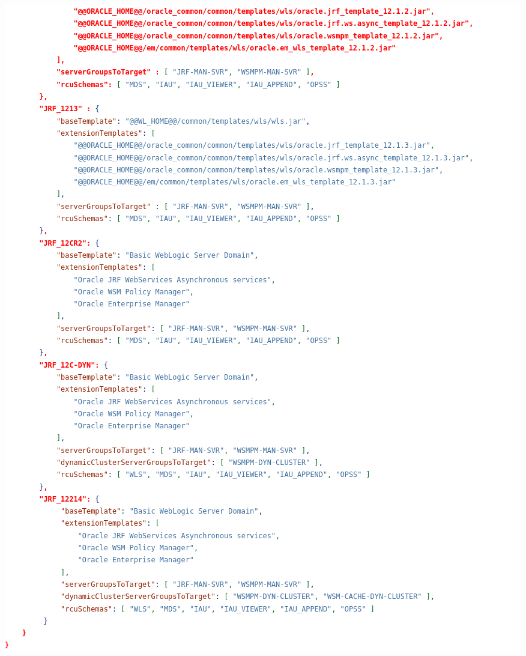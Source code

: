  ```json
                 "@@ORACLE_HOME@@/oracle_common/common/templates/wls/oracle.jrf_template_12.1.2.jar",
                 "@@ORACLE_HOME@@/oracle_common/common/templates/wls/oracle.jrf.ws.async_template_12.1.2.jar",
                 "@@ORACLE_HOME@@/oracle_common/common/templates/wls/oracle.wsmpm_template_12.1.2.jar",
                 "@@ORACLE_HOME@@/em/common/templates/wls/oracle.em_wls_template_12.1.2.jar"
             ],
             "serverGroupsToTarget" : [ "JRF-MAN-SVR", "WSMPM-MAN-SVR" ],
             "rcuSchemas": [ "MDS", "IAU", "IAU_VIEWER", "IAU_APPEND", "OPSS" ]
         },
         "JRF_1213" : {
             "baseTemplate": "@@WL_HOME@@/common/templates/wls/wls.jar",
             "extensionTemplates": [
                 "@@ORACLE_HOME@@/oracle_common/common/templates/wls/oracle.jrf_template_12.1.3.jar",
                 "@@ORACLE_HOME@@/oracle_common/common/templates/wls/oracle.jrf.ws.async_template_12.1.3.jar",
                 "@@ORACLE_HOME@@/oracle_common/common/templates/wls/oracle.wsmpm_template_12.1.3.jar",
                 "@@ORACLE_HOME@@/em/common/templates/wls/oracle.em_wls_template_12.1.3.jar"
             ],
             "serverGroupsToTarget" : [ "JRF-MAN-SVR", "WSMPM-MAN-SVR" ],
             "rcuSchemas": [ "MDS", "IAU", "IAU_VIEWER", "IAU_APPEND", "OPSS" ]
         },
         "JRF_12CR2": {
             "baseTemplate": "Basic WebLogic Server Domain",
             "extensionTemplates": [
                 "Oracle JRF WebServices Asynchronous services",
                 "Oracle WSM Policy Manager",
                 "Oracle Enterprise Manager"
             ],
             "serverGroupsToTarget": [ "JRF-MAN-SVR", "WSMPM-MAN-SVR" ],
             "rcuSchemas": [ "MDS", "IAU", "IAU_VIEWER", "IAU_APPEND", "OPSS" ]
         },
         "JRF_12C-DYN": {
             "baseTemplate": "Basic WebLogic Server Domain",
             "extensionTemplates": [
                 "Oracle JRF WebServices Asynchronous services",
                 "Oracle WSM Policy Manager",
                 "Oracle Enterprise Manager"
             ],
             "serverGroupsToTarget": [ "JRF-MAN-SVR", "WSMPM-MAN-SVR" ],
             "dynamicClusterServerGroupsToTarget": [ "WSMPM-DYN-CLUSTER" ],
             "rcuSchemas": [ "WLS", "MDS", "IAU", "IAU_VIEWER", "IAU_APPEND", "OPSS" ]
         },
         "JRF_12214": {
              "baseTemplate": "Basic WebLogic Server Domain",
              "extensionTemplates": [
                  "Oracle JRF WebServices Asynchronous services",
                  "Oracle WSM Policy Manager",
                  "Oracle Enterprise Manager"
              ],
              "serverGroupsToTarget": [ "JRF-MAN-SVR", "WSMPM-MAN-SVR" ],
              "dynamicClusterServerGroupsToTarget": [ "WSMPM-DYN-CLUSTER", "WSM-CACHE-DYN-CLUSTER" ],
              "rcuSchemas": [ "WLS", "MDS", "IAU", "IAU_VIEWER", "IAU_APPEND", "OPSS" ]
          }
     }
 }
 ```
